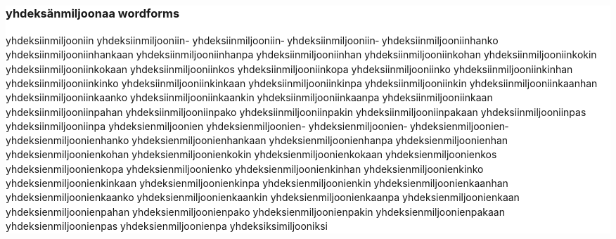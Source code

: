 
### yhdeksänmiljoonaa wordforms

yhdeksiinmiljooniin
yhdeksiinmiljooniin-
yhdeksiinmiljooniin‐
yhdeksiinmiljooniin‑
yhdeksiinmiljooniinhanko
yhdeksiinmiljooniinhankaan
yhdeksiinmiljooniinhanpa
yhdeksiinmiljooniinhan
yhdeksiinmiljooniinkohan
yhdeksiinmiljooniinkokin
yhdeksiinmiljooniinkokaan
yhdeksiinmiljooniinkos
yhdeksiinmiljooniinkopa
yhdeksiinmiljooniinko
yhdeksiinmiljooniinkinhan
yhdeksiinmiljooniinkinko
yhdeksiinmiljooniinkinkaan
yhdeksiinmiljooniinkinpa
yhdeksiinmiljooniinkin
yhdeksiinmiljooniinkaanhan
yhdeksiinmiljooniinkaanko
yhdeksiinmiljooniinkaankin
yhdeksiinmiljooniinkaanpa
yhdeksiinmiljooniinkaan
yhdeksiinmiljooniinpahan
yhdeksiinmiljooniinpako
yhdeksiinmiljooniinpakin
yhdeksiinmiljooniinpakaan
yhdeksiinmiljooniinpas
yhdeksiinmiljooniinpa
yhdeksienmiljoonien
yhdeksienmiljoonien-
yhdeksienmiljoonien‐
yhdeksienmiljoonien‑
yhdeksienmiljoonienhanko
yhdeksienmiljoonienhankaan
yhdeksienmiljoonienhanpa
yhdeksienmiljoonienhan
yhdeksienmiljoonienkohan
yhdeksienmiljoonienkokin
yhdeksienmiljoonienkokaan
yhdeksienmiljoonienkos
yhdeksienmiljoonienkopa
yhdeksienmiljoonienko
yhdeksienmiljoonienkinhan
yhdeksienmiljoonienkinko
yhdeksienmiljoonienkinkaan
yhdeksienmiljoonienkinpa
yhdeksienmiljoonienkin
yhdeksienmiljoonienkaanhan
yhdeksienmiljoonienkaanko
yhdeksienmiljoonienkaankin
yhdeksienmiljoonienkaanpa
yhdeksienmiljoonienkaan
yhdeksienmiljoonienpahan
yhdeksienmiljoonienpako
yhdeksienmiljoonienpakin
yhdeksienmiljoonienpakaan
yhdeksienmiljoonienpas
yhdeksienmiljoonienpa
yhdeksiksimiljooniksi